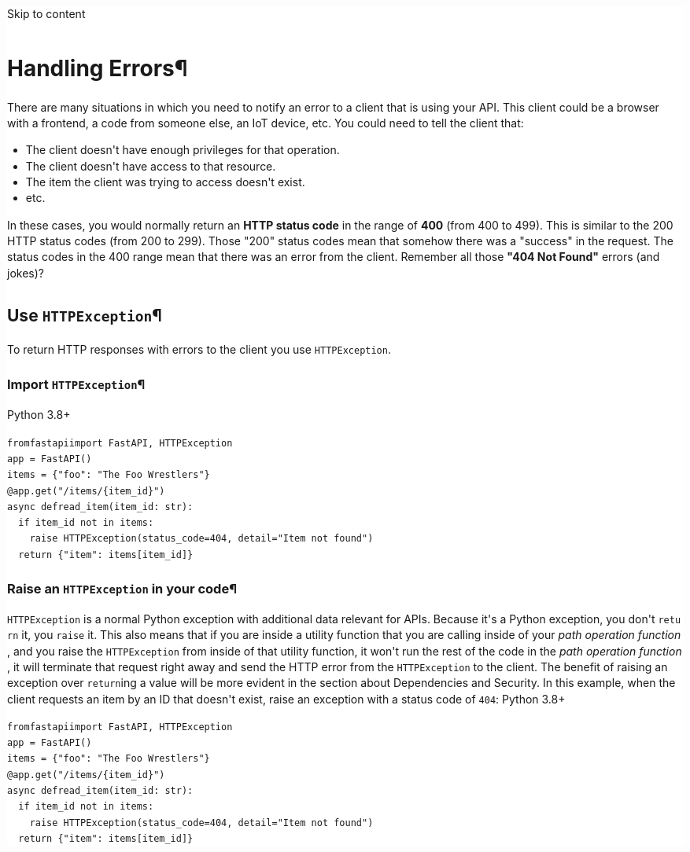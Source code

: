 Skip to content 
# Handling Errors¶
There are many situations in which you need to notify an error to a client that is using your API.
This client could be a browser with a frontend, a code from someone else, an IoT device, etc.
You could need to tell the client that:
  * The client doesn't have enough privileges for that operation.
  * The client doesn't have access to that resource.
  * The item the client was trying to access doesn't exist.
  * etc.


In these cases, you would normally return an **HTTP status code** in the range of **400** (from 400 to 499).
This is similar to the 200 HTTP status codes (from 200 to 299). Those "200" status codes mean that somehow there was a "success" in the request.
The status codes in the 400 range mean that there was an error from the client.
Remember all those **"404 Not Found"** errors (and jokes)?
## Use `HTTPException`¶
To return HTTP responses with errors to the client you use `HTTPException`.
### Import `HTTPException`¶
Python 3.8+
```
fromfastapiimport FastAPI, HTTPException
app = FastAPI()
items = {"foo": "The Foo Wrestlers"}
@app.get("/items/{item_id}")
async defread_item(item_id: str):
  if item_id not in items:
    raise HTTPException(status_code=404, detail="Item not found")
  return {"item": items[item_id]}

```

### Raise an `HTTPException` in your code¶
`HTTPException` is a normal Python exception with additional data relevant for APIs.
Because it's a Python exception, you don't `return` it, you `raise` it.
This also means that if you are inside a utility function that you are calling inside of your _path operation function_ , and you raise the `HTTPException` from inside of that utility function, it won't run the rest of the code in the _path operation function_ , it will terminate that request right away and send the HTTP error from the `HTTPException` to the client.
The benefit of raising an exception over `return`ing a value will be more evident in the section about Dependencies and Security.
In this example, when the client requests an item by an ID that doesn't exist, raise an exception with a status code of `404`:
Python 3.8+
```
fromfastapiimport FastAPI, HTTPException
app = FastAPI()
items = {"foo": "The Foo Wrestlers"}
@app.get("/items/{item_id}")
async defread_item(item_id: str):
  if item_id not in items:
    raise HTTPException(status_code=404, detail="Item not found")
  return {"item": items[item_id]}

```
